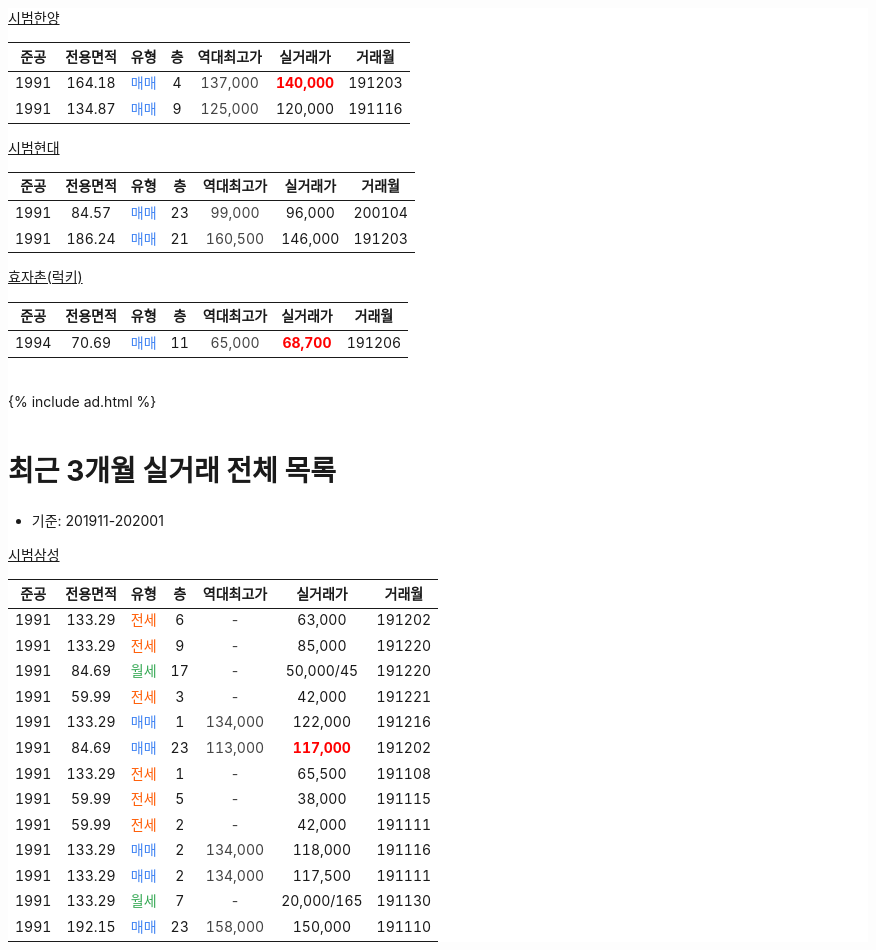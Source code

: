 [시범한양](https://search.naver.com/search.naver?query=%EA%B2%BD%EA%B8%B0%EB%8F%84+%EC%84%B1%EB%82%A8%EC%8B%9C+%EB%B6%84%EB%8B%B9%EA%B5%AC+%EC%84%9C%ED%98%84%EB%8F%99+%EC%8B%9C%EB%B2%94%ED%95%9C%EC%96%91)

|준공|전용면적|유형|층|역대최고가|실거래가|거래월|
|:---:|:---:|:---:|:---:|:---:|:---:|:---:|
|1991|164.18|<span style="color:#4285f3">매매</span>|4|<span style="color:#444444">137,000</span>|<b><span style="color:#ff0000">140,000</span></b>|191203|
|1991|134.87|<span style="color:#4285f3">매매</span>|9|<span style="color:#444444">125,000</span>|120,000|191116|

[시범현대](https://search.naver.com/search.naver?query=%EA%B2%BD%EA%B8%B0%EB%8F%84+%EC%84%B1%EB%82%A8%EC%8B%9C+%EB%B6%84%EB%8B%B9%EA%B5%AC+%EC%84%9C%ED%98%84%EB%8F%99+%EC%8B%9C%EB%B2%94%ED%98%84%EB%8C%80)

|준공|전용면적|유형|층|역대최고가|실거래가|거래월|
|:---:|:---:|:---:|:---:|:---:|:---:|:---:|
|1991|84.57|<span style="color:#4285f3">매매</span>|23|<span style="color:#444444">99,000</span>|96,000|200104|
|1991|186.24|<span style="color:#4285f3">매매</span>|21|<span style="color:#444444">160,500</span>|146,000|191203|

[효자촌(럭키)](https://search.naver.com/search.naver?query=%EA%B2%BD%EA%B8%B0%EB%8F%84+%EC%84%B1%EB%82%A8%EC%8B%9C+%EB%B6%84%EB%8B%B9%EA%B5%AC+%EC%84%9C%ED%98%84%EB%8F%99+%ED%9A%A8%EC%9E%90%EC%B4%8C%28%EB%9F%AD%ED%82%A4%29)

|준공|전용면적|유형|층|역대최고가|실거래가|거래월|
|:---:|:---:|:---:|:---:|:---:|:---:|:---:|
|1994|70.69|<span style="color:#4285f3">매매</span>|11|<span style="color:#444444">65,000</span>|<b><span style="color:#ff0000">68,700</span></b>|191206|


<br>
{% include ad.html %}
<br>

# 최근 3개월 실거래 전체 목록
* 기준: 201911-202001


[시범삼성](https://search.naver.com/search.naver?query=%EA%B2%BD%EA%B8%B0%EB%8F%84+%EC%84%B1%EB%82%A8%EC%8B%9C+%EB%B6%84%EB%8B%B9%EA%B5%AC+%EC%84%9C%ED%98%84%EB%8F%99+%EC%8B%9C%EB%B2%94%EC%82%BC%EC%84%B1)

|준공|전용면적|유형|층|역대최고가|실거래가|거래월|
|:---:|:---:|:---:|:---:|:---:|:---:|:---:|
|1991|133.29|<span style="color:#ff5a00">전세</span>|6|<span style="color:#444444">-</span>|63,000|191202|
|1991|133.29|<span style="color:#ff5a00">전세</span>|9|<span style="color:#444444">-</span>|85,000|191220|
|1991|84.69|<span style="color:#34a853">월세</span>|17|<span style="color:#444444">-</span>|50,000/45|191220|
|1991|59.99|<span style="color:#ff5a00">전세</span>|3|<span style="color:#444444">-</span>|42,000|191221|
|1991|133.29|<span style="color:#4285f3">매매</span>|1|<span style="color:#444444">134,000</span>|122,000|191216|
|1991|84.69|<span style="color:#4285f3">매매</span>|23|<span style="color:#444444">113,000</span>|<b><span style="color:#ff0000">117,000</span></b>|191202|
|1991|133.29|<span style="color:#ff5a00">전세</span>|1|<span style="color:#444444">-</span>|65,500|191108|
|1991|59.99|<span style="color:#ff5a00">전세</span>|5|<span style="color:#444444">-</span>|38,000|191115|
|1991|59.99|<span style="color:#ff5a00">전세</span>|2|<span style="color:#444444">-</span>|42,000|191111|
|1991|133.29|<span style="color:#4285f3">매매</span>|2|<span style="color:#444444">134,000</span>|118,000|191116|
|1991|133.29|<span style="color:#4285f3">매매</span>|2|<span style="color:#444444">134,000</span>|117,500|191111|
|1991|133.29|<span style="color:#34a853">월세</span>|7|<span style="color:#444444">-</span>|20,000/165|191130|
|1991|192.15|<span style="color:#4285f3">매매</span>|23|<span style="color:#444444">158,000</span>|150,000|191110|